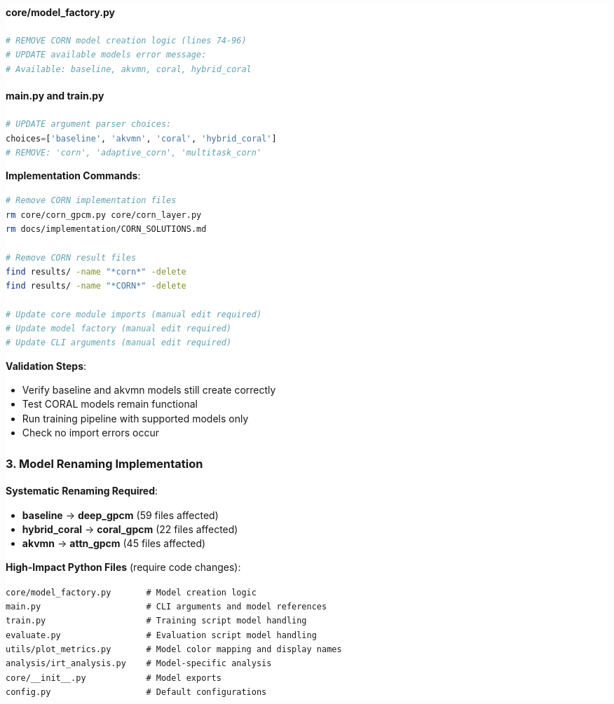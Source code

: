#### core/model_factory.py
```python
# REMOVE CORN model creation logic (lines 74-96)
# UPDATE available models error message:
# Available: baseline, akvmn, coral, hybrid_coral
```

#### main.py and train.py
```python
# UPDATE argument parser choices:
choices=['baseline', 'akvmn', 'coral', 'hybrid_coral']
# REMOVE: 'corn', 'adaptive_corn', 'multitask_corn'
```

**Implementation Commands**:
```bash
# Remove CORN implementation files
rm core/corn_gpcm.py core/corn_layer.py
rm docs/implementation/CORN_SOLUTIONS.md

# Remove CORN result files
find results/ -name "*corn*" -delete
find results/ -name "*CORN*" -delete

# Update core module imports (manual edit required)
# Update model factory (manual edit required)  
# Update CLI arguments (manual edit required)
```

**Validation Steps**:
- Verify baseline and akvmn models still create correctly
- Test CORAL models remain functional
- Run training pipeline with supported models only
- Check no import errors occur

### 3. Model Renaming Implementation

**Systematic Renaming Required**:
- **baseline** → **deep_gpcm** (59 files affected)
- **hybrid_coral** → **coral_gpcm** (22 files affected)  
- **akvmn** → **attn_gpcm** (45 files affected)

**High-Impact Python Files** (require code changes):
```
core/model_factory.py       # Model creation logic
main.py                     # CLI arguments and model references
train.py                    # Training script model handling
evaluate.py                 # Evaluation script model handling
utils/plot_metrics.py       # Model color mapping and display names
analysis/irt_analysis.py    # Model-specific analysis
core/__init__.py            # Model exports
config.py                   # Default configurations
```
